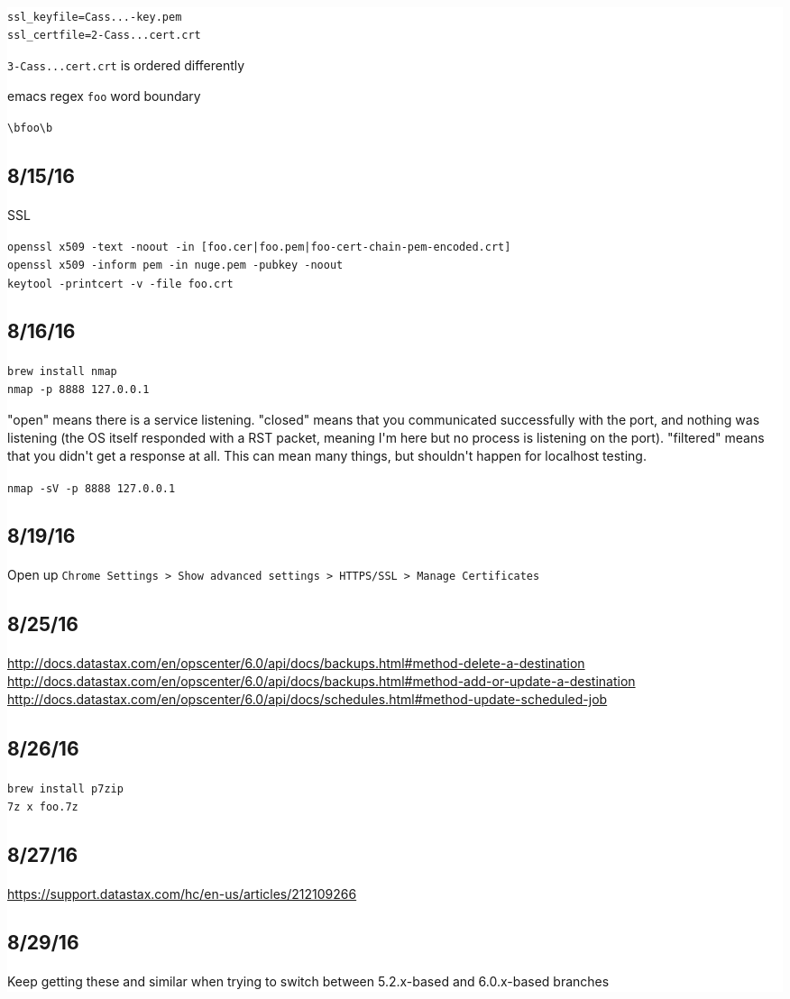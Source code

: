     ssl_keyfile=Cass...-key.pem
    ssl_certfile=2-Cass...cert.crt

`3-Cass...cert.crt` is ordered differently

emacs regex `foo` word boundary

    \bfoo\b
    
## 8/15/16

SSL

    openssl x509 -text -noout -in [foo.cer|foo.pem|foo-cert-chain-pem-encoded.crt]
    openssl x509 -inform pem -in nuge.pem -pubkey -noout
    keytool -printcert -v -file foo.crt

## 8/16/16

    brew install nmap
    nmap -p 8888 127.0.0.1

"open" means there is a service listening.
"closed" means that you communicated successfully with the port, and nothing was listening (the OS itself responded with a RST packet, meaning I'm here but no process is listening on the port).
"filtered" means that you didn't get a response at all. This can mean many things, but shouldn't happen for localhost testing.

    
    nmap -sV -p 8888 127.0.0.1

## 8/19/16

Open up `Chrome Settings > Show advanced settings > HTTPS/SSL > Manage Certificates`

## 8/25/16
http://docs.datastax.com/en/opscenter/6.0/api/docs/backups.html#method-delete-a-destination
http://docs.datastax.com/en/opscenter/6.0/api/docs/backups.html#method-add-or-update-a-destination
http://docs.datastax.com/en/opscenter/6.0/api/docs/schedules.html#method-update-scheduled-job

## 8/26/16

    brew install p7zip
    7z x foo.7z

## 8/27/16

https://support.datastax.com/hc/en-us/articles/212109266

## 8/29/16

Keep getting these and similar when trying to switch between 5.2.x-based and 6.0.x-based branches
